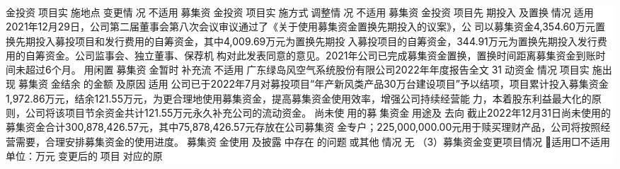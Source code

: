 金投资
项目实
施地点
变更情
况
不适用
募集资
金投资
项目实
施方式
调整情
况
不适用
募集资
金投资
项目先
期投入
及置换
情况
适用
2021年12月29日，公司第二届董事会第八次会议审议通过了《关于使用募集资金置换先期投入的议案》，公
司以募集资金4,354.60万元置换先期投入募投项目和发行费用的自筹资金，其中4,009.69万元为置换先期投
入募投项目的自筹资金，344.91万元为置换先期投入发行费用的自筹资金。公司监事会、独立董事、保荐机
构对此发表同意的意见。2021年公司已完成募集资金置换，置换时间距离募集资金到账时间未超过6个月。
用闲置
募集资
金暂时
补充流
不适用
广东绿岛风空气系统股份有限公司2022年年度报告全文
31
动资金
情况
项目实
施出现
募集资
金结余
的金额
及原因
适用
公司已于2022年7月对募投项目“年产新风类产品30万台建设项目”予以结项，项目累计投入募集资金
1,972.86万元，结余121.55万元，为更合理地使用募集资金，提高募集资金使用效率，增强公司持续经营能
力，本着股东利益最大化的原则，公司将该项目节余资金共计121.55万元永久补充公司的流动资金。
尚未使
用的募
集资金
用途及
去向
截止2022年12月31日尚未使用的募集资金合计300,878,426.57元，其中75,878,426.57元存放在公司募集资
金专户；225,000,000.00元用于赎买理财产品，公司将按照经营需要，合理安排募集资金的使用进度。
募集资
金使用
及披露
中存在
的问题
或其他
情况
无
（3）募集资金变更项目情况
适用□不适用
单位：万元
变更后的
项目
对应的原